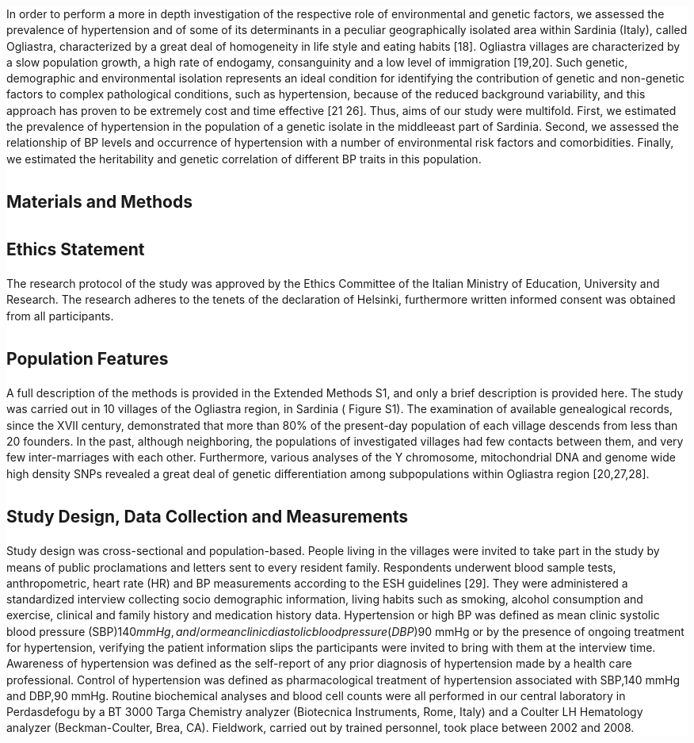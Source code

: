 In order to perform a more in depth investigation of the respective role of environmental and genetic factors, we assessed the prevalence of hypertension and of some of its determinants in a peculiar geographically isolated area within Sardinia (Italy), called Ogliastra, characterized by a great deal of homogeneity in life style and eating habits [18]. Ogliastra villages are characterized by a slow population growth, a high rate of endogamy, consanguinity and a low level of immigration [19,20]. Such genetic, demographic and environmental isolation represents an ideal condition for identifying the contribution of genetic and non-genetic factors to complex pathological conditions, such as hypertension, because of the reduced background variability, and this approach has proven to be extremely cost and time effective [21 26]. Thus, aims of our study were multifold. First, we estimated the prevalence of hypertension in the population of a genetic isolate in the middleeast part of Sardinia. Second, we assessed the relationship of BP levels and occurrence of hypertension with a number of environmental risk factors and comorbidities. Finally, we estimated the heritability and genetic correlation of different BP traits in this population.


## Materials and Methods


## Ethics Statement

The research protocol of the study was approved by the Ethics Committee of the Italian Ministry of Education, University and Research. The research adheres to the tenets of the declaration of Helsinki, furthermore written informed consent was obtained from all participants.


## Population Features

A full description of the methods is provided in the Extended Methods S1, and only a brief description is provided here. The study was carried out in 10 villages of the Ogliastra region, in Sardinia ( Figure S1). The examination of available genealogical records, since the XVII century, demonstrated that more than 80% of the present-day population of each village descends from less than 20 founders. In the past, although neighboring, the populations of investigated villages had few contacts between them, and very few inter-marriages with each other. Furthermore, various analyses of the Y chromosome, mitochondrial DNA and genome wide high density SNPs revealed a great deal of genetic differentiation among subpopulations within Ogliastra region [20,27,28].


## Study Design, Data Collection and Measurements

Study design was cross-sectional and population-based. People living in the villages were invited to take part in the study by means of public proclamations and letters sent to every resident family. Respondents underwent blood sample tests, anthropometric, heart rate (HR) and BP measurements according to the ESH guidelines [29]. They were administered a standardized interview collecting socio demographic information, living habits such as smoking, alcohol consumption and exercise, clinical and family history and medication history data. Hypertension or high BP was defined as mean clinic systolic blood pressure (SBP)$140 mmHg, and/or mean clinic diastolic blood pressure (DBP)$90 mmHg or by the presence of ongoing treatment for hypertension, verifying the patient information slips the participants were invited to bring with them at the interview time. Awareness of hypertension was defined as the self-report of any prior diagnosis of hypertension made by a health care professional. Control of hypertension was defined as pharmacological treatment of hypertension associated with SBP,140 mmHg and DBP,90 mmHg. Routine biochemical analyses and blood cell counts were all performed in our central laboratory in Perdasdefogu by a BT 3000 Targa Chemistry analyzer (Biotecnica Instruments, Rome, Italy) and a Coulter LH Hematology analyzer (Beckman-Coulter, Brea, CA). Fieldwork, carried out by trained personnel, took place between 2002 and 2008.
